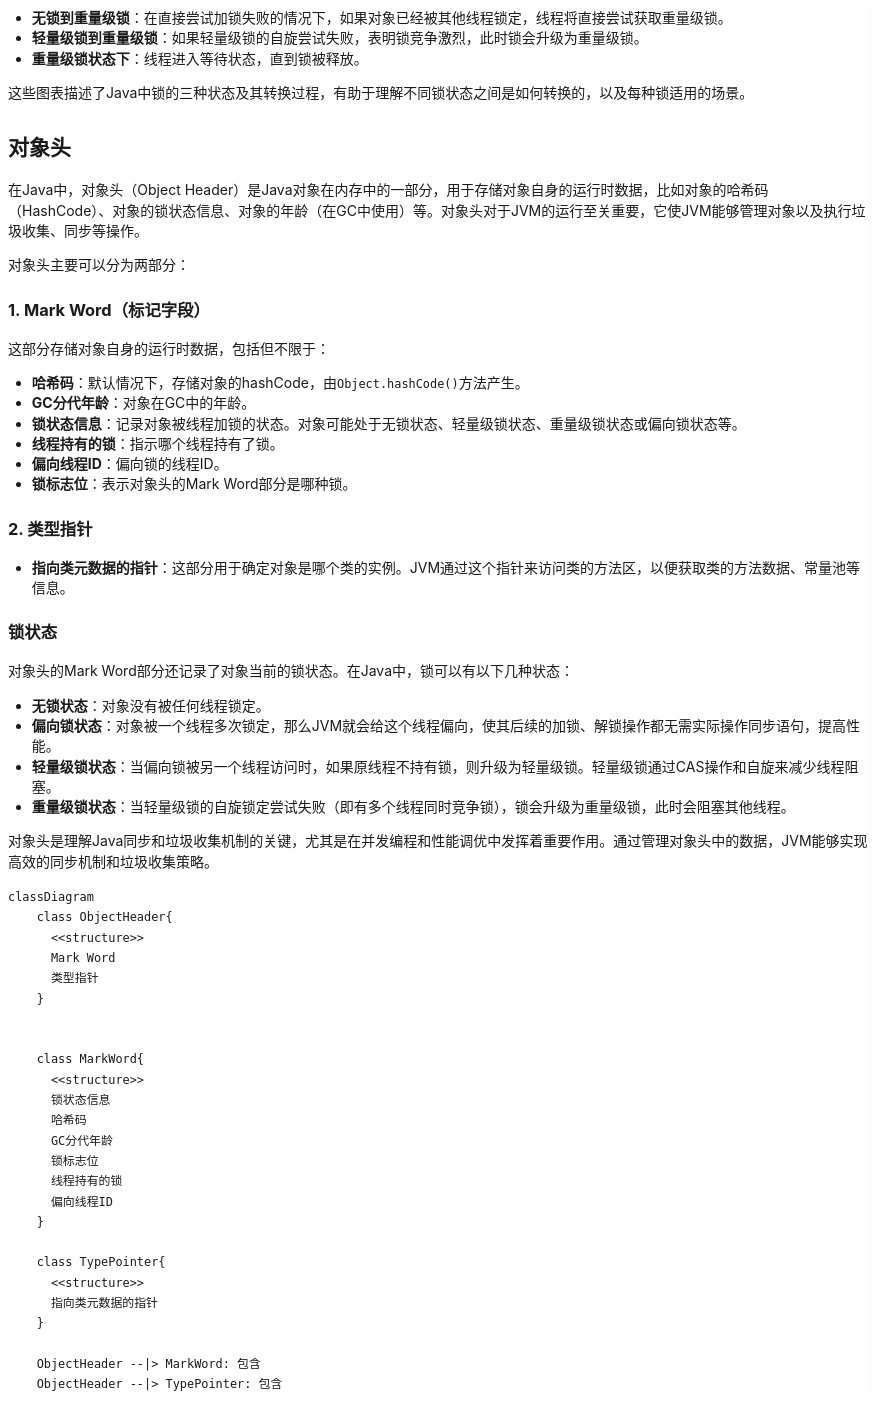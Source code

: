 - **无锁到重量级锁**：在直接尝试加锁失败的情况下，如果对象已经被其他线程锁定，线程将直接尝试获取重量级锁。
- **轻量级锁到重量级锁**：如果轻量级锁的自旋尝试失败，表明锁竞争激烈，此时锁会升级为重量级锁。
- **重量级锁状态下**：线程进入等待状态，直到锁被释放。

这些图表描述了Java中锁的三种状态及其转换过程，有助于理解不同锁状态之间是如何转换的，以及每种锁适用的场景。

## 对象头
在Java中，对象头（Object Header）是Java对象在内存中的一部分，用于存储对象自身的运行时数据，比如对象的哈希码（HashCode）、对象的锁状态信息、对象的年龄（在GC中使用）等。对象头对于JVM的运行至关重要，它使JVM能够管理对象以及执行垃圾收集、同步等操作。

对象头主要可以分为两部分：

### 1. Mark Word（标记字段）

这部分存储对象自身的运行时数据，包括但不限于：

- **哈希码**：默认情况下，存储对象的hashCode，由`Object.hashCode()`方法产生。
- **GC分代年龄**：对象在GC中的年龄。
- **锁状态信息**：记录对象被线程加锁的状态。对象可能处于无锁状态、轻量级锁状态、重量级锁状态或偏向锁状态等。
- **线程持有的锁**：指示哪个线程持有了锁。
- **偏向线程ID**：偏向锁的线程ID。
- **锁标志位**：表示对象头的Mark Word部分是哪种锁。

### 2. 类型指针

- **指向类元数据的指针**：这部分用于确定对象是哪个类的实例。JVM通过这个指针来访问类的方法区，以便获取类的方法数据、常量池等信息。

### 锁状态

对象头的Mark Word部分还记录了对象当前的锁状态。在Java中，锁可以有以下几种状态：

- **无锁状态**：对象没有被任何线程锁定。
- **偏向锁状态**：对象被一个线程多次锁定，那么JVM就会给这个线程偏向，使其后续的加锁、解锁操作都无需实际操作同步语句，提高性能。
- **轻量级锁状态**：当偏向锁被另一个线程访问时，如果原线程不持有锁，则升级为轻量级锁。轻量级锁通过CAS操作和自旋来减少线程阻塞。
- **重量级锁状态**：当轻量级锁的自旋锁定尝试失败（即有多个线程同时竞争锁），锁会升级为重量级锁，此时会阻塞其他线程。

对象头是理解Java同步和垃圾收集机制的关键，尤其是在并发编程和性能调优中发挥着重要作用。通过管理对象头中的数据，JVM能够实现高效的同步机制和垃圾收集策略。

```mermaid
classDiagram
    class ObjectHeader{
      <<structure>>
      Mark Word
      类型指针
    }

    
    class MarkWord{
      <<structure>>
      锁状态信息
      哈希码
      GC分代年龄
      锁标志位
      线程持有的锁
      偏向线程ID
    }
    
    class TypePointer{
      <<structure>>
      指向类元数据的指针
    }
    
    ObjectHeader --|> MarkWord: 包含
    ObjectHeader --|> TypePointer: 包含
```